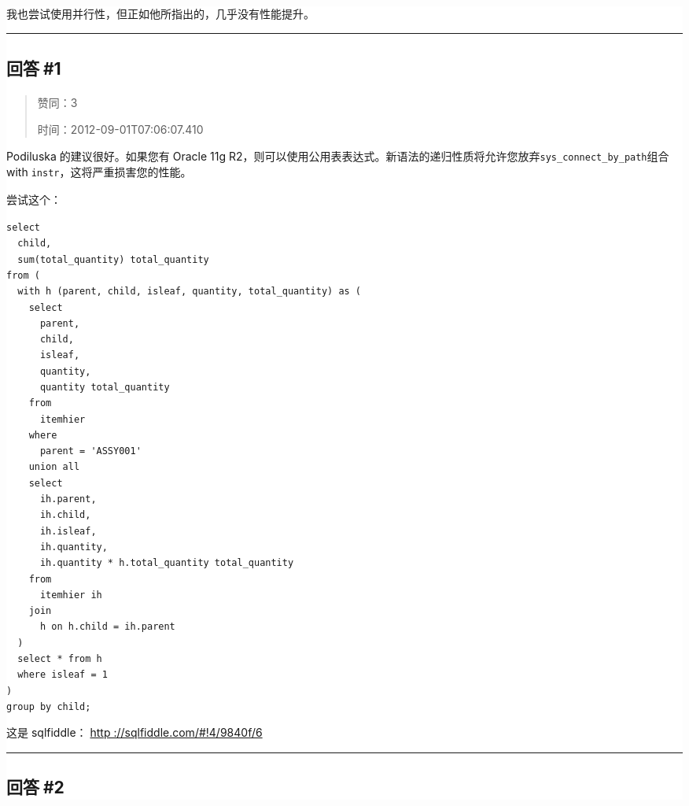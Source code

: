 我也尝试使用并行性，但正如他所指出的，几乎没有性能提升。

* * *

## 回答 #1

> 赞同：3
> 
> 时间：2012-09-01T07:06:07.410

Podiluska 的建议很好。如果您有 Oracle 11g R2，则可以使用公用表表达式。新语法的递归性质将允许您放弃`sys_connect_by_path`组合 with `instr`，这将严重损害您的性能。

尝试这个：

```
select
  child,
  sum(total_quantity) total_quantity
from (
  with h (parent, child, isleaf, quantity, total_quantity) as (
    select 
      parent,
      child,
      isleaf,
      quantity,
      quantity total_quantity
    from
      itemhier
    where
      parent = 'ASSY001' 
    union all
    select
      ih.parent,
      ih.child,
      ih.isleaf,
      ih.quantity,
      ih.quantity * h.total_quantity total_quantity
    from
      itemhier ih
    join 
      h on h.child = ih.parent
  )
  select * from h
  where isleaf = 1
)
group by child; 
```

这是 sqlfiddle： [http ://sqlfiddle.com/#!4/9840f/6](http://sqlfiddle.com/#!4/9840f/6)

* * *

## 回答 #2
